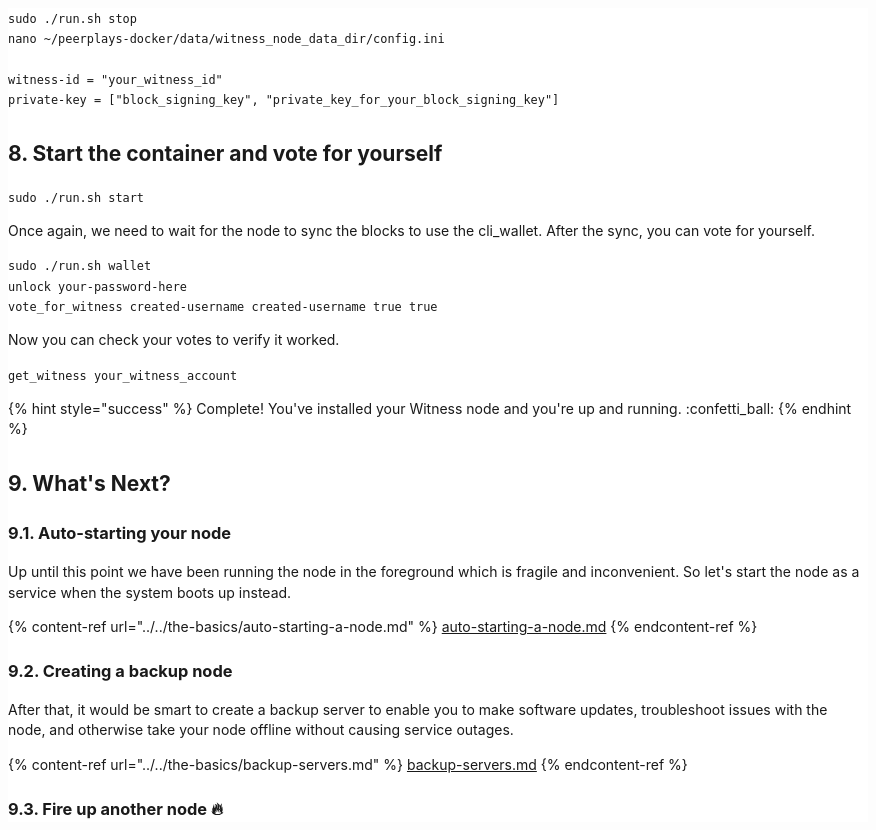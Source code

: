 ```
sudo ./run.sh stop
nano ~/peerplays-docker/data/witness_node_data_dir/config.ini

witness-id = "your_witness_id"
private-key = ["block_signing_key", "private_key_for_your_block_signing_key"]
```

## 8. Start the container and vote for yourself

```
sudo ./run.sh start
```

Once again, we need to wait for the node to sync the blocks to use the cli\_wallet. After the sync, you can vote for yourself.

```
sudo ./run.sh wallet
unlock your-password-here
vote_for_witness created-username created-username true true
```

Now you can check your votes to verify it worked.

```
get_witness your_witness_account
```

{% hint style="success" %}
Complete! You've installed your Witness node and you're up and running. :confetti\_ball:&#x20;
{% endhint %}

## 9. What's Next?

### 9.1. Auto-starting your node

Up until this point we have been running the node in the foreground which is fragile and inconvenient. So let's start the node as a service when the system boots up instead.

{% content-ref url="../../the-basics/auto-starting-a-node.md" %}
[auto-starting-a-node.md](../../the-basics/auto-starting-a-node.md)
{% endcontent-ref %}

### 9.2. Creating a backup node

After that, it would be smart to create a backup server to enable you to make software updates, troubleshoot issues with the node, and otherwise take your node offline without causing service outages.

{% content-ref url="../../the-basics/backup-servers.md" %}
[backup-servers.md](../../the-basics/backup-servers.md)
{% endcontent-ref %}

### 9.3. Fire up another node :fire:&#x20;
